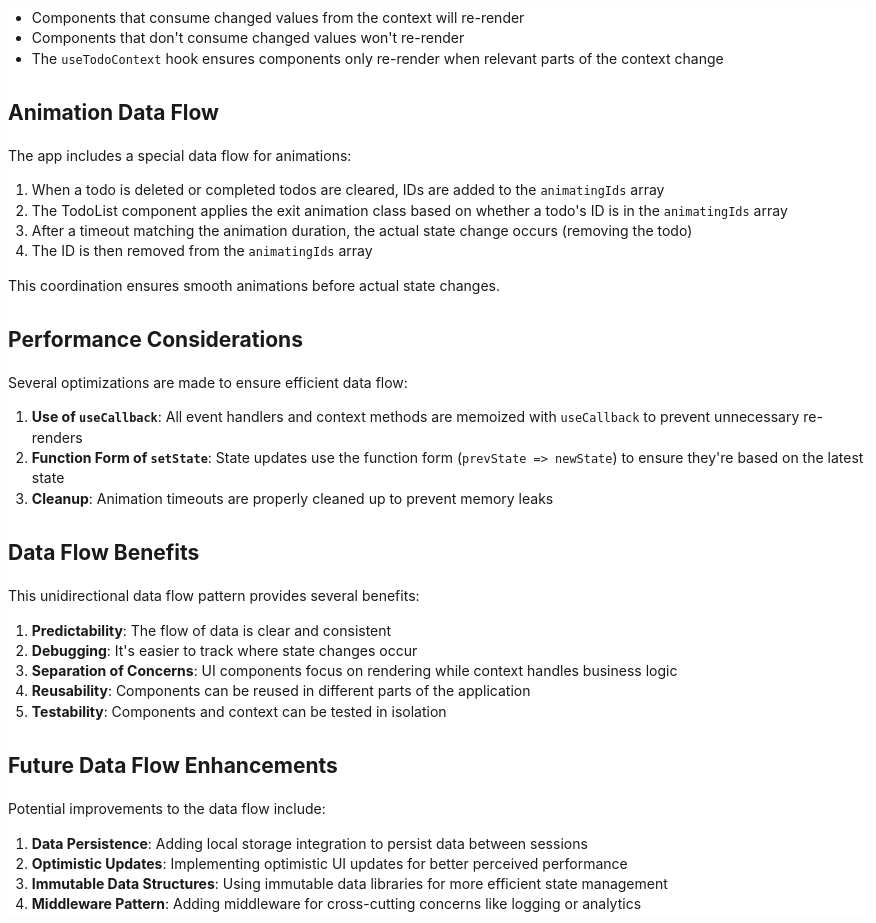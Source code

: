 - Components that consume changed values from the context will re-render
- Components that don't consume changed values won't re-render
- The `useTodoContext` hook ensures components only re-render when relevant parts of the context change

## Animation Data Flow

The app includes a special data flow for animations:

1. When a todo is deleted or completed todos are cleared, IDs are added to the `animatingIds` array
2. The TodoList component applies the exit animation class based on whether a todo's ID is in the `animatingIds` array
3. After a timeout matching the animation duration, the actual state change occurs (removing the todo)
4. The ID is then removed from the `animatingIds` array

This coordination ensures smooth animations before actual state changes.

## Performance Considerations

Several optimizations are made to ensure efficient data flow:

1. **Use of `useCallback`**: All event handlers and context methods are memoized with `useCallback` to prevent unnecessary re-renders
2. **Function Form of `setState`**: State updates use the function form (`prevState => newState`) to ensure they're based on the latest state
3. **Cleanup**: Animation timeouts are properly cleaned up to prevent memory leaks

## Data Flow Benefits

This unidirectional data flow pattern provides several benefits:

1. **Predictability**: The flow of data is clear and consistent
2. **Debugging**: It's easier to track where state changes occur
3. **Separation of Concerns**: UI components focus on rendering while context handles business logic
4. **Reusability**: Components can be reused in different parts of the application
5. **Testability**: Components and context can be tested in isolation

## Future Data Flow Enhancements

Potential improvements to the data flow include:

1. **Data Persistence**: Adding local storage integration to persist data between sessions
2. **Optimistic Updates**: Implementing optimistic UI updates for better perceived performance
3. **Immutable Data Structures**: Using immutable data libraries for more efficient state management
4. **Middleware Pattern**: Adding middleware for cross-cutting concerns like logging or analytics 